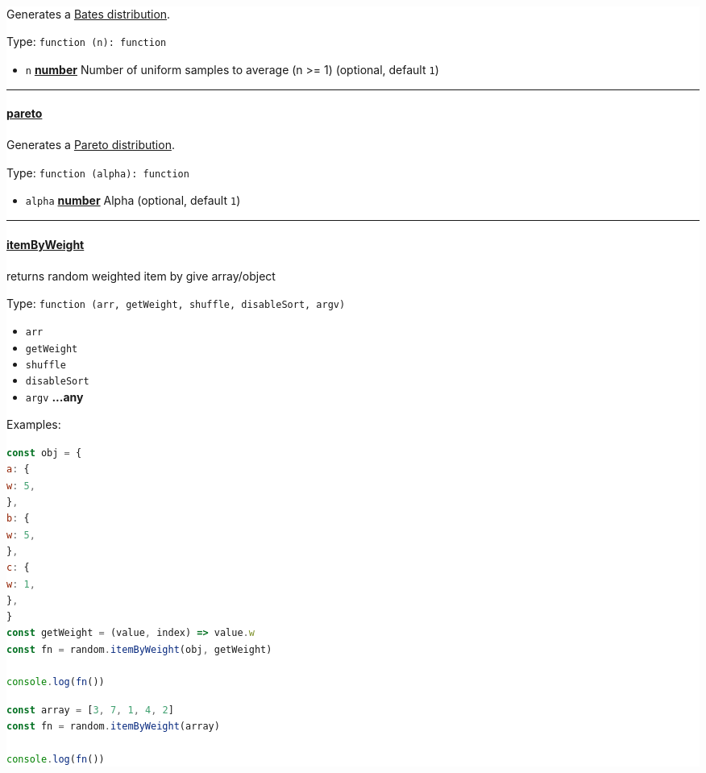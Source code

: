 Generates a [Bates distribution](https://en.wikipedia.org/wiki/Bates_distribution).

Type: `function (n): function`

-   `n` **[number](https://developer.mozilla.org/docs/Web/JavaScript/Reference/Global_Objects/Number)** Number of uniform samples to average (n >= 1) (optional, default `1`)

* * *

#### [pareto](https://github.com/bluelovers/random/blob/eeda9aad0631b03f4c13677daa420e7bde4cd3da/src/random.js#L421-L423)

Generates a [Pareto distribution](https://en.wikipedia.org/wiki/Pareto_distribution).

Type: `function (alpha): function`

-   `alpha` **[number](https://developer.mozilla.org/docs/Web/JavaScript/Reference/Global_Objects/Number)** Alpha (optional, default `1`)

* * *

#### [itemByWeight](https://github.com/bluelovers/random/blob/eeda9aad0631b03f4c13677daa420e7bde4cd3da/src/random.js#L458-L460)

returns random weighted item by give array/object

Type: `function (arr, getWeight, shuffle, disableSort, argv)`

-   `arr`  
-   `getWeight`  
-   `shuffle`  
-   `disableSort`  
-   `argv` **...any** 

Examples:

```javascript
const obj = {
a: {
w: 5,
},
b: {
w: 5,
},
c: {
w: 1,
},
}
const getWeight = (value, index) => value.w
const fn = random.itemByWeight(obj, getWeight)

console.log(fn())
```

```javascript
const array = [3, 7, 1, 4, 2]
const fn = random.itemByWeight(array)

console.log(fn())
```
